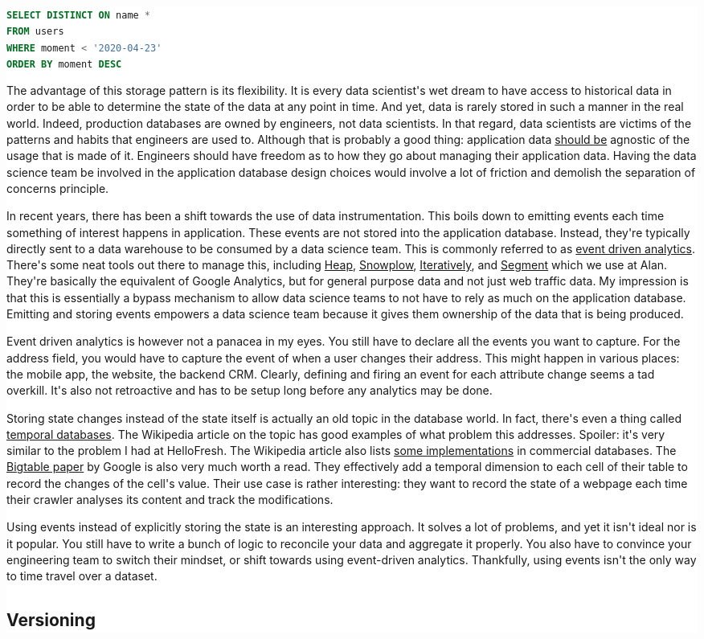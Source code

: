 ```sql
SELECT DISTINCT ON name *
FROM users
WHERE moment < '2020-04-23'
ORDER BY moment DESC
```

The advantage of this storage pattern is its flexibility. It is every data scientist's wet dream to have access to historical data in order to be able to determine the state of the data at any point in time. And yet, data is rarely stored in such a manner in the real world. Indeed, production databases are owned by engineers, not data scientists. In that regard, data scientists are victims of the patterns and habits that engineers are used to. Although that is probably a good thing: application data [should be](https://www.wikiwand.com/en/Data_independence) agnostic of the usage that is made of it. Engineers should have freedom as to how they go about managing their application data. Having the data science team be involved in the application database design choices would involve a lot of friction and demolish the separation of concerns principle.

In recent years, there has been a shift towards the use of data instrumentation. This boils down to emitting events each time something of interest happens in application. These events are not stored into the application database. Instead, they're typically directly sent to a data warehouse to be consumed by a data science team. This is commonly referred to as [event driven analytics](https://www.littlemissdata.com/blog/givemedata). There's some neat tools out there to manage this, including [Heap](https://heap.io/), [Snowplow](https://snowplowanalytics.com/), [Iteratively](https://iterative.ly/), and [Segment](https://segment.com/) which we use at Alan. They're basically the equivalent of Google Analytics, but for general purpose data and not just web traffic data. My impression is that this is essentially a bypass mechanism to allow data science teams to not have to rely as much on the application database. Emitting and storing events empowers a data science team because it gives them ownership of the data that is being produced.

Event driven analytics is however not a panacea in my eyes. You still have to declare all the events you want to capture. For the address field, you would have to capture the event of when a user changes their address. This might happen in various places: the mobile app, the website, the backend CRM. Clearly, defining and firing an event for each attribute change seems a tad overkill. It's also not retroactive and has to be setup long before any analytics may be done.

Storing state changes instead of the state itself is actually an old topic in the database world. In fact, there's even a thing called [temporal databases](https://www.wikiwand.com/en/Temporal_database). The Wikipedia article on the topic has good examples of what problem this addresses. Spoiler: it's very similar to the problem I had at HelloFresh. The Wikipedia article also lists [some implementations](https://www.wikiwand.com/en/Temporal_database#/Implementations_in_notable_products) in commercial databases. The [Bigtable paper](https://www.usenix.org/legacy/event/osdi06/tech/chang/chang.pdf) by Google is also very much worth a read. They effectively add a temporal dimension to each cell of their table to record the changes of the cell's value. Their use case is rather interesting: they want to record the state of a webpage each time their crawler analyses its content and track the modifications.

Using events instead of explicitly storing the state is an interesting approach. It solves a lot of problems, and yet it isn't ideal nor is it popular. You still have to write a bunch of logic to reconcile your data and aggregate it properly. You also have to convince your engineering team to switch their mindset, or shift towards using event-driven analytics. Thankfully, using events isn't the only way to time travel over a dataset.

## Versioning
